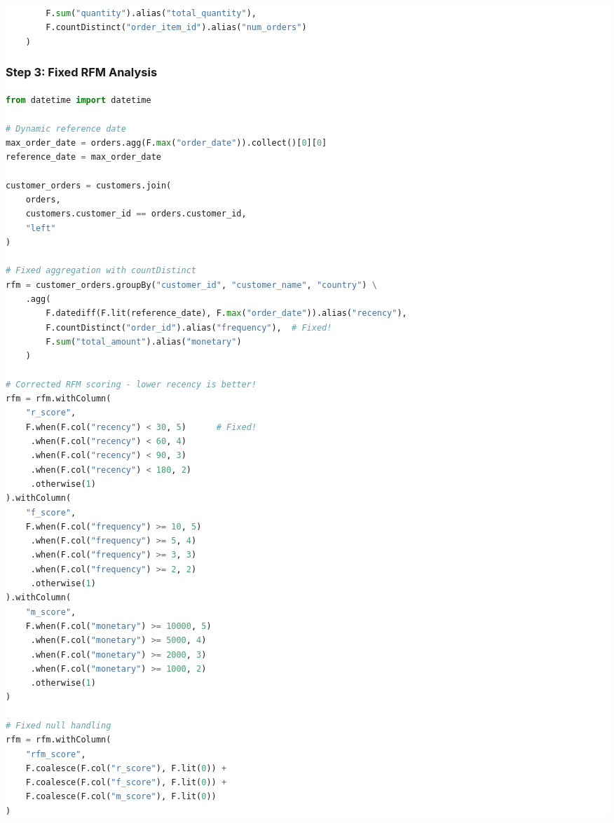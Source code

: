 ```python
        F.sum("quantity").alias("total_quantity"),
        F.countDistinct("order_item_id").alias("num_orders")
    )
```

### Step 3: Fixed RFM Analysis
```python
from datetime import datetime

# Dynamic reference date
max_order_date = orders.agg(F.max("order_date")).collect()[0][0]
reference_date = max_order_date

customer_orders = customers.join(
    orders,
    customers.customer_id == orders.customer_id,
    "left"
)

# Fixed aggregation with countDistinct
rfm = customer_orders.groupBy("customer_id", "customer_name", "country") \
    .agg(
        F.datediff(F.lit(reference_date), F.max("order_date")).alias("recency"),
        F.countDistinct("order_id").alias("frequency"),  # Fixed!
        F.sum("total_amount").alias("monetary")
    )

# Corrected RFM scoring - lower recency is better!
rfm = rfm.withColumn(
    "r_score",
    F.when(F.col("recency") < 30, 5)      # Fixed!
     .when(F.col("recency") < 60, 4)
     .when(F.col("recency") < 90, 3)
     .when(F.col("recency") < 180, 2)
     .otherwise(1)
).withColumn(
    "f_score",
    F.when(F.col("frequency") >= 10, 5)
     .when(F.col("frequency") >= 5, 4)
     .when(F.col("frequency") >= 3, 3)
     .when(F.col("frequency") >= 2, 2)
     .otherwise(1)
).withColumn(
    "m_score",
    F.when(F.col("monetary") >= 10000, 5)
     .when(F.col("monetary") >= 5000, 4)
     .when(F.col("monetary") >= 2000, 3)
     .when(F.col("monetary") >= 1000, 2)
     .otherwise(1)
)

# Fixed null handling
rfm = rfm.withColumn(
    "rfm_score",
    F.coalesce(F.col("r_score"), F.lit(0)) + 
    F.coalesce(F.col("f_score"), F.lit(0)) + 
    F.coalesce(F.col("m_score"), F.lit(0))
)
```
